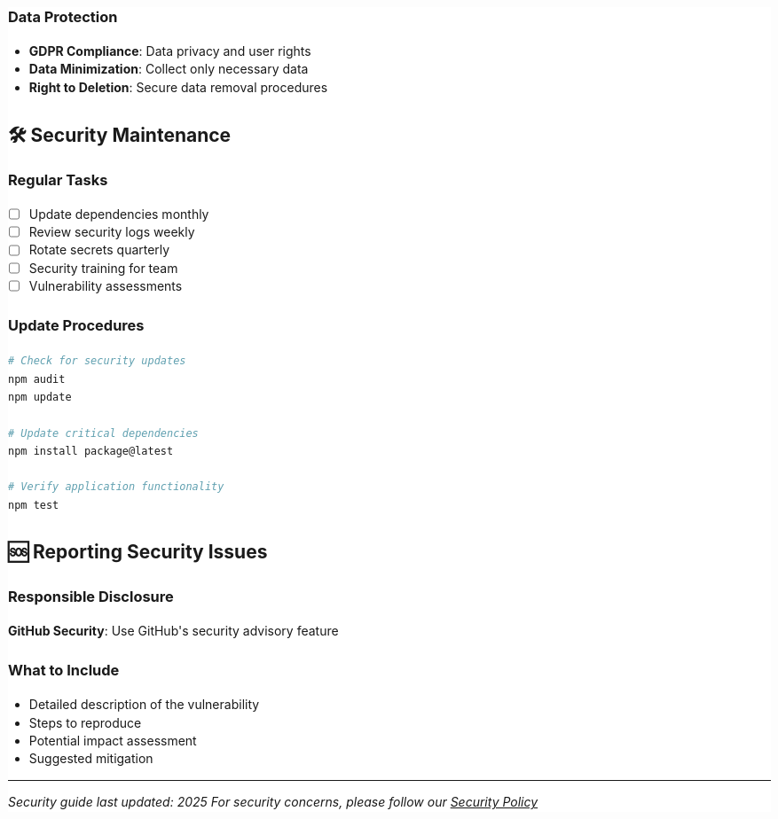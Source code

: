 ### Data Protection

- **GDPR Compliance**: Data privacy and user rights
- **Data Minimization**: Collect only necessary data
- **Right to Deletion**: Secure data removal procedures

## 🛠️ Security Maintenance

### Regular Tasks

- [ ] Update dependencies monthly
- [ ] Review security logs weekly
- [ ] Rotate secrets quarterly
- [ ] Security training for team
- [ ] Vulnerability assessments

### Update Procedures

```bash
# Check for security updates
npm audit
npm update

# Update critical dependencies
npm install package@latest

# Verify application functionality
npm test
```

## 🆘 Reporting Security Issues

### Responsible Disclosure

**GitHub Security**: Use GitHub's security advisory feature

### What to Include

- Detailed description of the vulnerability
- Steps to reproduce
- Potential impact assessment
- Suggested mitigation

---

*Security guide last updated: 2025*
*For security concerns, please follow our [Security Policy](../SECURITY.md)* 